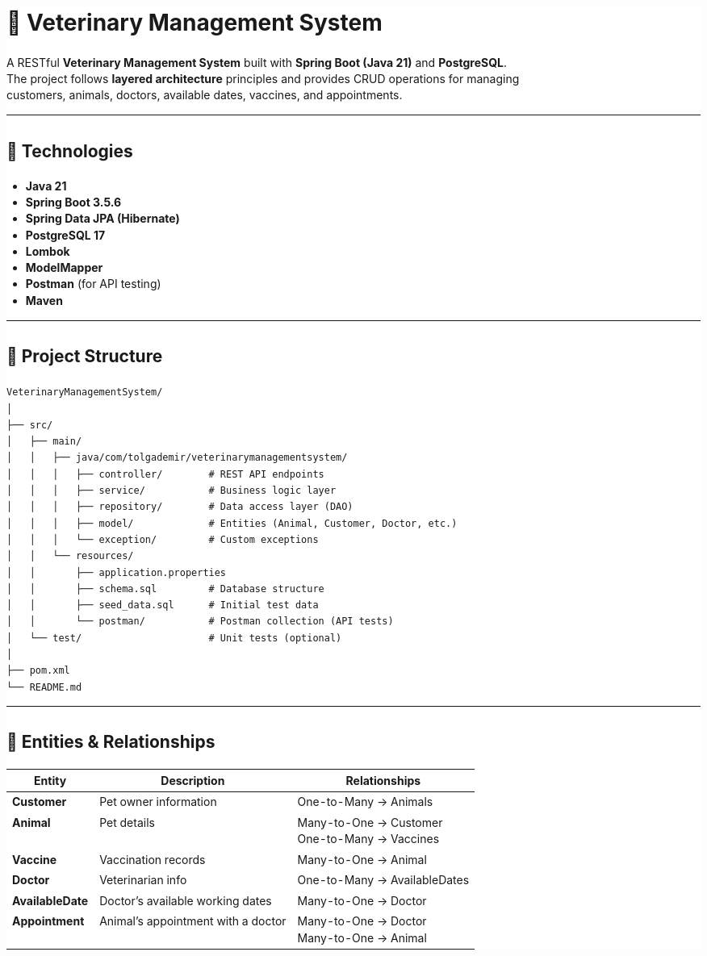 # 🐾 Veterinary Management System

A RESTful **Veterinary Management System** built with **Spring Boot (Java 21)** and **PostgreSQL**.  
The project follows **layered architecture** principles and provides CRUD operations for managing  
customers, animals, doctors, available dates, vaccines, and appointments.

---


## 🚀 Technologies

- **Java 21**
- **Spring Boot 3.5.6**
- **Spring Data JPA (Hibernate)**
- **PostgreSQL 17**
- **Lombok**
- **ModelMapper**
- **Postman** (for API testing)
- **Maven**

---

## 📂 Project Structure
```
VeterinaryManagementSystem/
│
├── src/
│   ├── main/
│   │   ├── java/com/tolgademir/veterinarymanagementsystem/
│   │   │   ├── controller/        # REST API endpoints
│   │   │   ├── service/           # Business logic layer
│   │   │   ├── repository/        # Data access layer (DAO)
│   │   │   ├── model/             # Entities (Animal, Customer, Doctor, etc.)
│   │   │   └── exception/         # Custom exceptions
│   │   └── resources/
│   │       ├── application.properties
│   │       ├── schema.sql         # Database structure
│   │       ├── seed_data.sql      # Initial test data
│   │       └── postman/           # Postman collection (API tests)
│   └── test/                      # Unit tests (optional)
│
├── pom.xml
└── README.md
```
---

## 🧩 Entities & Relationships

| Entity            | Description                        | Relationships                                    |
| ----------------- | ---------------------------------- | ------------------------------------------------ |
| **Customer**      | Pet owner information              | One-to-Many → Animals                            |
| **Animal**        | Pet details                        | Many-to-One → Customer<br>One-to-Many → Vaccines |
| **Vaccine**       | Vaccination records                | Many-to-One → Animal                             |
| **Doctor**        | Veterinarian info                  | One-to-Many → AvailableDates                     |
| **AvailableDate** | Doctor’s available working dates   | Many-to-One → Doctor                             |
| **Appointment**   | Animal’s appointment with a doctor | Many-to-One → Doctor<br>Many-to-One → Animal     |
